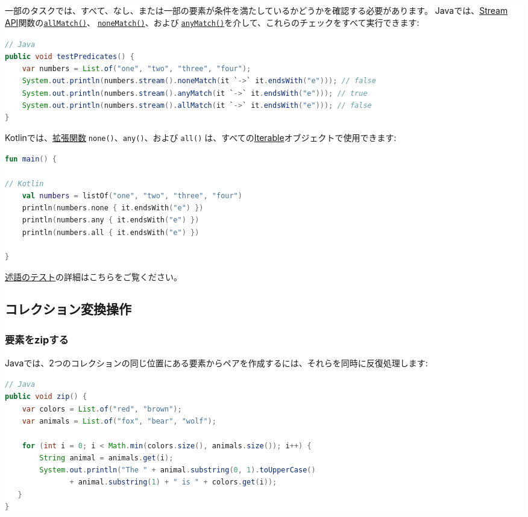 一部のタスクでは、すべて、なし、または一部の要素が条件を満たしているかどうかを確認する必要があります。
Javaでは、[Stream API](https://docs.oracle.com/en/java/javase/17/docs/api/java.base/java/util/stream/package-summary.html)関数の[`allMatch()`](https://docs.oracle.com/en/java/javase/17/docs/api/java.base/java/util/stream/Stream.html#allMatch(java.util.function.Predicate))、
[`noneMatch()`](https://docs.oracle.com/en/java/javase/17/docs/api/java.base/java/util/stream/Stream.html#noneMatch(java.util.function.Predicate))、および
[`anyMatch()`](https://docs.oracle.com/en/java/javase/17/docs/api/java.base/java/util/stream/Stream.html#anyMatch(java.util.function.Predicate))を介して、これらのチェックをすべて実行できます:

```java
// Java
public void testPredicates() {
    var numbers = List.of("one", "two", "three", "four");
    System.out.println(numbers.stream().noneMatch(it `->` it.endsWith("e"))); // false
    System.out.println(numbers.stream().anyMatch(it `->` it.endsWith("e"))); // true
    System.out.println(numbers.stream().allMatch(it `->` it.endsWith("e"))); // false
}
```

Kotlinでは、[拡張関数](extensions) `none()`、`any()`、および `all()`
は、すべての[Iterable](https://kotlinlang.org/api/latest/jvm/stdlib/kotlin.collections/-iterable/#kotlin.collections.Iterable)オブジェクトで使用できます:

```kotlin
fun main() {

// Kotlin
    val numbers = listOf("one", "two", "three", "four")
    println(numbers.none { it.endsWith("e") })
    println(numbers.any { it.endsWith("e") })
    println(numbers.all { it.endsWith("e") })

}
```

[述語のテスト](collection-filtering#test-predicates)の詳細はこちらをご覧ください。

## コレクション変換操作

### 要素をzipする

Javaでは、2つのコレクションの同じ位置にある要素からペアを作成するには、それらを同時に反復処理します:

```java
// Java
public void zip() {
    var colors = List.of("red", "brown");
    var animals = List.of("fox", "bear", "wolf");

    for (int i = 0; i < Math.min(colors.size(), animals.size()); i++) {
        String animal = animals.get(i);
        System.out.println("The " + animal.substring(0, 1).toUpperCase()
               + animal.substring(1) + " is " + colors.get(i));
   }
}
```
